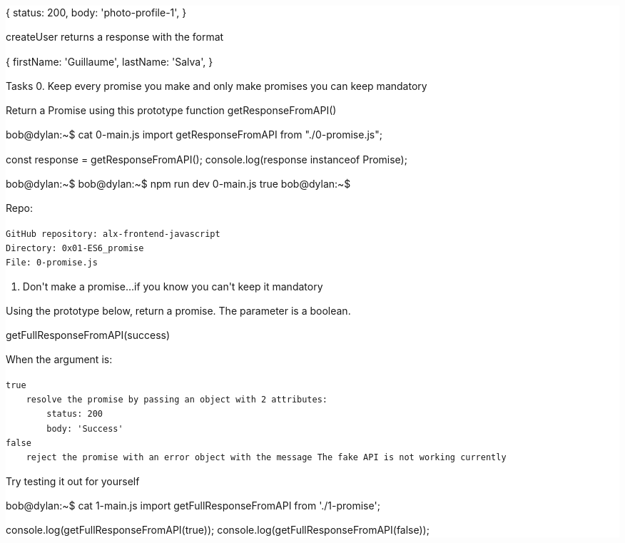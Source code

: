 {
  status: 200,
  body: 'photo-profile-1',
}

createUser returns a response with the format

{
  firstName: 'Guillaume',
  lastName: 'Salva',
}

Tasks
0. Keep every promise you make and only make promises you can keep
mandatory

Return a Promise using this prototype function getResponseFromAPI()

bob@dylan:~$ cat 0-main.js
import getResponseFromAPI from "./0-promise.js";

const response = getResponseFromAPI();
console.log(response instanceof Promise);

bob@dylan:~$ 
bob@dylan:~$ npm run dev 0-main.js 
true
bob@dylan:~$ 

Repo:

    GitHub repository: alx-frontend-javascript
    Directory: 0x01-ES6_promise
    File: 0-promise.js

1. Don't make a promise...if you know you can't keep it
mandatory

Using the prototype below, return a promise. The parameter is a boolean.

getFullResponseFromAPI(success)

When the argument is:

    true
        resolve the promise by passing an object with 2 attributes:
            status: 200
            body: 'Success'
    false
        reject the promise with an error object with the message The fake API is not working currently

Try testing it out for yourself

bob@dylan:~$ cat 1-main.js
import getFullResponseFromAPI from './1-promise';

console.log(getFullResponseFromAPI(true));
console.log(getFullResponseFromAPI(false));
